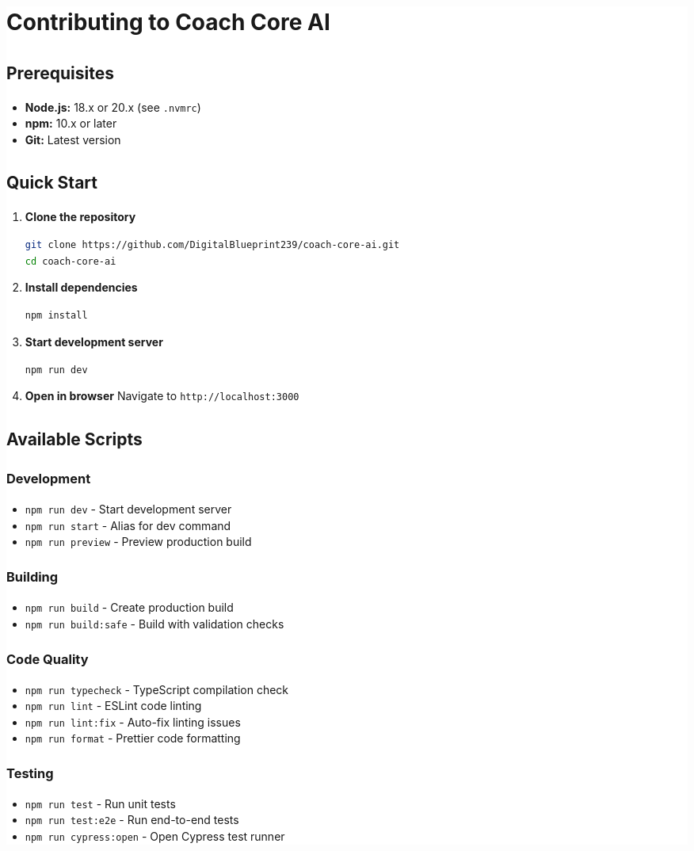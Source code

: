 # Contributing to Coach Core AI

## Prerequisites

- **Node.js:** 18.x or 20.x (see `.nvmrc`)
- **npm:** 10.x or later
- **Git:** Latest version

## Quick Start

1. **Clone the repository**
   ```bash
   git clone https://github.com/DigitalBlueprint239/coach-core-ai.git
   cd coach-core-ai
   ```

2. **Install dependencies**
   ```bash
   npm install
   ```

3. **Start development server**
   ```bash
   npm run dev
   ```

4. **Open in browser**
   Navigate to `http://localhost:3000`

## Available Scripts

### Development
- `npm run dev` - Start development server
- `npm run start` - Alias for dev command
- `npm run preview` - Preview production build

### Building
- `npm run build` - Create production build
- `npm run build:safe` - Build with validation checks

### Code Quality
- `npm run typecheck` - TypeScript compilation check
- `npm run lint` - ESLint code linting
- `npm run lint:fix` - Auto-fix linting issues
- `npm run format` - Prettier code formatting

### Testing
- `npm run test` - Run unit tests
- `npm run test:e2e` - Run end-to-end tests
- `npm run cypress:open` - Open Cypress test runner
